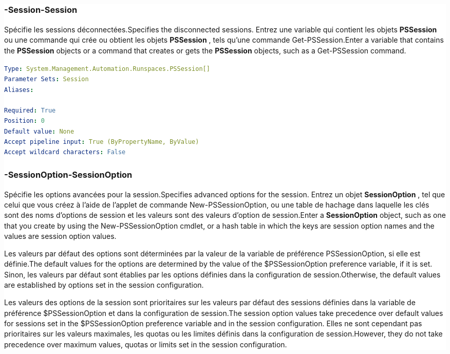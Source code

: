 ### <span data-ttu-id="f5817-236">-Session</span><span class="sxs-lookup"><span data-stu-id="f5817-236">-Session</span></span>

<span data-ttu-id="f5817-237">Spécifie les sessions déconnectées.</span><span class="sxs-lookup"><span data-stu-id="f5817-237">Specifies the disconnected sessions.</span></span>
<span data-ttu-id="f5817-238">Entrez une variable qui contient les objets **PSSession** ou une commande qui crée ou obtient les objets **PSSession** , tels qu’une commande Get-PSSession.</span><span class="sxs-lookup"><span data-stu-id="f5817-238">Enter a variable that contains the **PSSession** objects or a command that creates or gets the **PSSession** objects, such as a Get-PSSession command.</span></span>

```yaml
Type: System.Management.Automation.Runspaces.PSSession[]
Parameter Sets: Session
Aliases:

Required: True
Position: 0
Default value: None
Accept pipeline input: True (ByPropertyName, ByValue)
Accept wildcard characters: False
```

### <span data-ttu-id="f5817-239">-SessionOption</span><span class="sxs-lookup"><span data-stu-id="f5817-239">-SessionOption</span></span>

<span data-ttu-id="f5817-240">Spécifie les options avancées pour la session.</span><span class="sxs-lookup"><span data-stu-id="f5817-240">Specifies advanced options for the session.</span></span>
<span data-ttu-id="f5817-241">Entrez un objet **SessionOption** , tel que celui que vous créez à l’aide de l’applet de commande New-PSSessionOption, ou une table de hachage dans laquelle les clés sont des noms d’options de session et les valeurs sont des valeurs d’option de session.</span><span class="sxs-lookup"><span data-stu-id="f5817-241">Enter a **SessionOption** object, such as one that you create by using the New-PSSessionOption cmdlet, or a hash table in which the keys are session option names and the values are session option values.</span></span>

<span data-ttu-id="f5817-242">Les valeurs par défaut des options sont déterminées par la valeur de la variable de préférence PSSessionOption, si elle est définie.</span><span class="sxs-lookup"><span data-stu-id="f5817-242">The default values for the options are determined by the value of the $PSSessionOption preference variable, if it is set.</span></span>
<span data-ttu-id="f5817-243">Sinon, les valeurs par défaut sont établies par les options définies dans la configuration de session.</span><span class="sxs-lookup"><span data-stu-id="f5817-243">Otherwise, the default values are established by options set in the session configuration.</span></span>

<span data-ttu-id="f5817-244">Les valeurs des options de la session sont prioritaires sur les valeurs par défaut des sessions définies dans la variable de préférence $PSSessionOption et dans la configuration de session.</span><span class="sxs-lookup"><span data-stu-id="f5817-244">The session option values take precedence over default values for sessions set in the $PSSessionOption preference variable and in the session configuration.</span></span>
<span data-ttu-id="f5817-245">Elles ne sont cependant pas prioritaires sur les valeurs maximales, les quotas ou les limites définis dans la configuration de session.</span><span class="sxs-lookup"><span data-stu-id="f5817-245">However, they do not take precedence over maximum values, quotas or limits set in the session configuration.</span></span>
